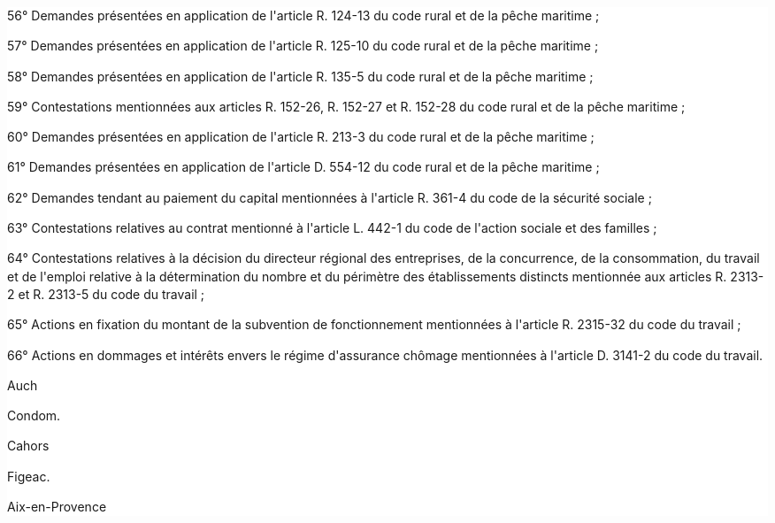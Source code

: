 56° Demandes présentées en application de l'article R. 124-13 du code rural et de la pêche maritime ;

57° Demandes présentées en application de l'article R. 125-10 du code rural et de la pêche maritime ;

58° Demandes présentées en application de l'article R. 135-5 du code rural et de la pêche maritime ;

59° Contestations mentionnées aux articles R. 152-26, R. 152-27 et R. 152-28 du code rural et de la pêche maritime ;

60° Demandes présentées en application de l'article R. 213-3 du code rural et de la pêche maritime ;

61° Demandes présentées en application de l'article D. 554-12 du code rural et de la pêche maritime ;

62° Demandes tendant au paiement du capital mentionnées à l'article R. 361-4 du code de la sécurité sociale ;

63° Contestations relatives au contrat mentionné à l'article L. 442-1 du code de l'action sociale et des familles ;

64° Contestations relatives à la décision du directeur régional des entreprises, de la concurrence, de la consommation, du
travail et de l'emploi relative à la détermination du nombre et du périmètre des établissements distincts mentionnée aux
articles R. 2313-2 et R. 2313-5 du code du travail ;

65° Actions en fixation du montant de la subvention de fonctionnement mentionnées à l'article R. 2315-32 du code du travail ;

66° Actions en dommages et intérêts envers le régime d'assurance chômage mentionnées à l'article D. 3141-2 du code du
travail.</td>
    </tr>
    <tr>
      <td align="left">

Auch</td>
      <td align="left">

Condom.</td>
    </tr>
    <tr>
      <td align="left">

Cahors</td>
      <td align="left">

Figeac.</td>
    </tr>
    <tr>
      <td align="left" rowspan="6">

Aix-en-Provence</td>
      <td align="left">
